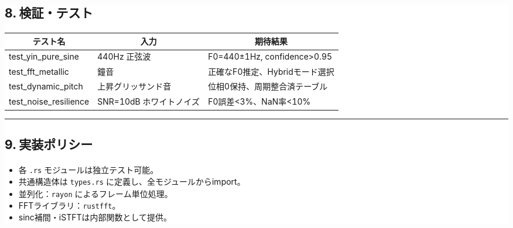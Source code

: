 
## 8. 検証・テスト
| テスト名 | 入力 | 期待結果 |
|-----------|------|------------|
| test_yin_pure_sine | 440Hz 正弦波 | F0=440±1Hz, confidence>0.95 |
| test_fft_metallic | 鐘音 | 正確なF0推定、Hybridモード選択 |
| test_dynamic_pitch | 上昇グリッサンド音 | 位相0保持、周期整合済テーブル |
| test_noise_resilience | SNR=10dB ホワイトノイズ | F0誤差<3%、NaN率<10% |

---

## 9. 実装ポリシー
- 各 `.rs` モジュールは独立テスト可能。
- 共通構造体は `types.rs` に定義し、全モジュールからimport。
- 並列化：`rayon` によるフレーム単位処理。
- FFTライブラリ：`rustfft`。
- sinc補間・iSTFTは内部関数として提供。

